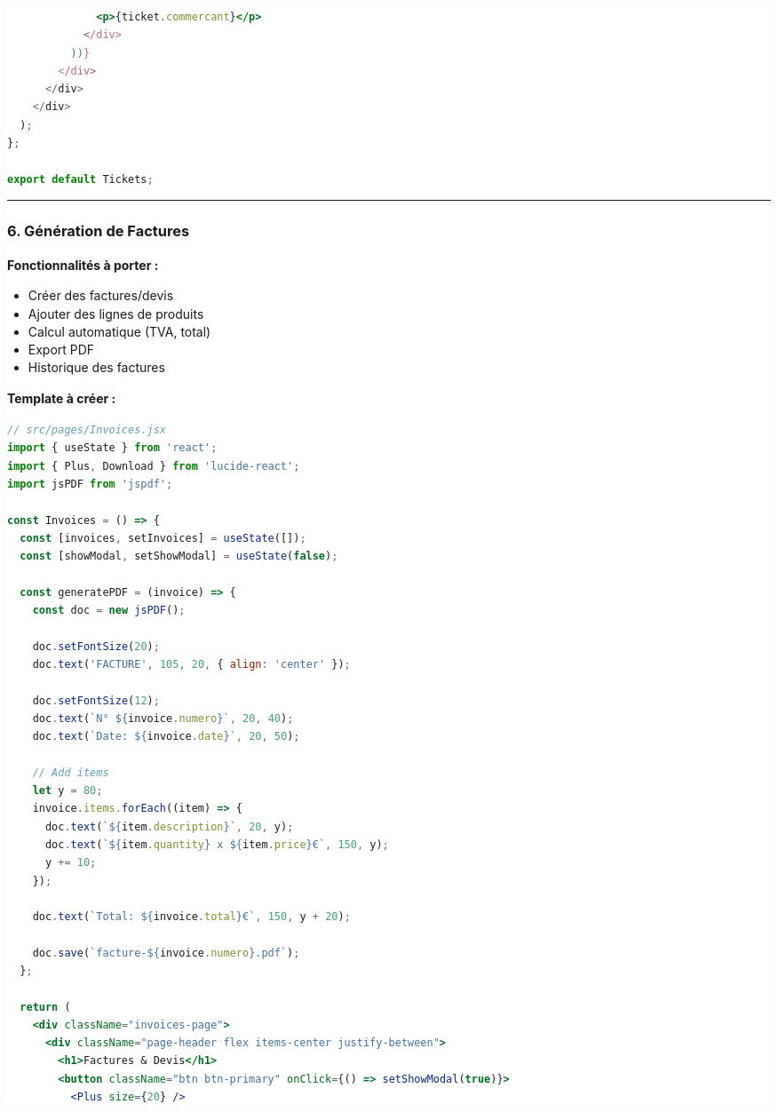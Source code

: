 ```jsx
              <p>{ticket.commercant}</p>
            </div>
          ))}
        </div>
      </div>
    </div>
  );
};

export default Tickets;
```

---

### 6. Génération de Factures

**Fonctionnalités à porter :**
- Créer des factures/devis
- Ajouter des lignes de produits
- Calcul automatique (TVA, total)
- Export PDF
- Historique des factures

**Template à créer :**

```jsx
// src/pages/Invoices.jsx
import { useState } from 'react';
import { Plus, Download } from 'lucide-react';
import jsPDF from 'jspdf';

const Invoices = () => {
  const [invoices, setInvoices] = useState([]);
  const [showModal, setShowModal] = useState(false);

  const generatePDF = (invoice) => {
    const doc = new jsPDF();

    doc.setFontSize(20);
    doc.text('FACTURE', 105, 20, { align: 'center' });

    doc.setFontSize(12);
    doc.text(`N° ${invoice.numero}`, 20, 40);
    doc.text(`Date: ${invoice.date}`, 20, 50);

    // Add items
    let y = 80;
    invoice.items.forEach((item) => {
      doc.text(`${item.description}`, 20, y);
      doc.text(`${item.quantity} x ${item.price}€`, 150, y);
      y += 10;
    });

    doc.text(`Total: ${invoice.total}€`, 150, y + 20);

    doc.save(`facture-${invoice.numero}.pdf`);
  };

  return (
    <div className="invoices-page">
      <div className="page-header flex items-center justify-between">
        <h1>Factures & Devis</h1>
        <button className="btn btn-primary" onClick={() => setShowModal(true)}>
          <Plus size={20} />
```